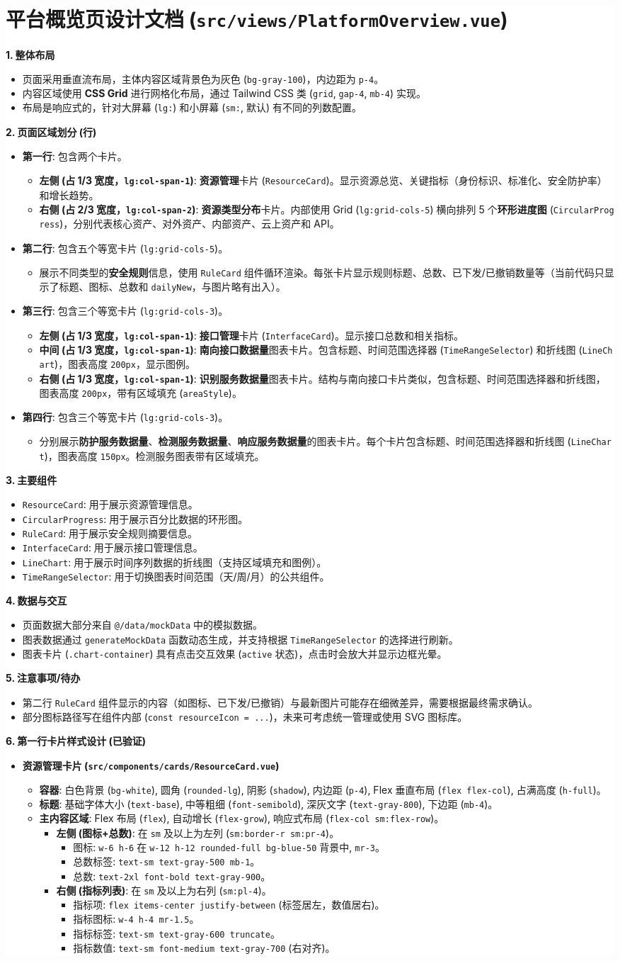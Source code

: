 # 平台概览页设计文档 (`src/views/PlatformOverview.vue`)

**1. 整体布局**

- 页面采用垂直流布局，主体内容区域背景色为灰色 (`bg-gray-100`)，内边距为 `p-4`。
- 内容区域使用 **CSS Grid** 进行网格化布局，通过 Tailwind CSS 类 (`grid`, `gap-4`, `mb-4`) 实现。
- 布局是响应式的，针对大屏幕 (`lg:`) 和小屏幕 (`sm:`, 默认) 有不同的列数配置。

**2. 页面区域划分 (行)**

- **第一行**: 包含两个卡片。

  - **左侧 (占 1/3 宽度，`lg:col-span-1`)**: **资源管理**卡片 (`ResourceCard`)。显示资源总览、关键指标（身份标识、标准化、安全防护率）和增长趋势。
  - **右侧 (占 2/3 宽度，`lg:col-span-2`)**: **资源类型分布**卡片。内部使用 Grid (`lg:grid-cols-5`) 横向排列 5 个**环形进度图** (`CircularProgress`)，分别代表核心资产、对外资产、内部资产、云上资产和 API。

- **第二行**: 包含五个等宽卡片 (`lg:grid-cols-5`)。

  - 展示不同类型的**安全规则**信息，使用 `RuleCard` 组件循环渲染。每张卡片显示规则标题、总数、已下发/已撤销数量等（当前代码只显示了标题、图标、总数和 `dailyNew`，与图片略有出入）。

- **第三行**: 包含三个等宽卡片 (`lg:grid-cols-3`)。

  - **左侧 (占 1/3 宽度，`lg:col-span-1`)**: **接口管理**卡片 (`InterfaceCard`)。显示接口总数和相关指标。
  - **中间 (占 1/3 宽度，`lg:col-span-1`)**: **南向接口数据量**图表卡片。包含标题、时间范围选择器 (`TimeRangeSelector`) 和折线图 (`LineChart`)，图表高度 `200px`，显示图例。
  - **右侧 (占 1/3 宽度，`lg:col-span-1`)**: **识别服务数据量**图表卡片。结构与南向接口卡片类似，包含标题、时间范围选择器和折线图，图表高度 `200px`，带有区域填充 (`areaStyle`)。

- **第四行**: 包含三个等宽卡片 (`lg:grid-cols-3`)。
  - 分别展示**防护服务数据量**、**检测服务数据量**、**响应服务数据量**的图表卡片。每个卡片包含标题、时间范围选择器和折线图 (`LineChart`)，图表高度 `150px`。检测服务图表带有区域填充。

**3. 主要组件**

- `ResourceCard`: 用于展示资源管理信息。
- `CircularProgress`: 用于展示百分比数据的环形图。
- `RuleCard`: 用于展示安全规则摘要信息。
- `InterfaceCard`: 用于展示接口管理信息。
- `LineChart`: 用于展示时间序列数据的折线图（支持区域填充和图例）。
- `TimeRangeSelector`: 用于切换图表时间范围（天/周/月）的公共组件。

**4. 数据与交互**

- 页面数据大部分来自 `@/data/mockData` 中的模拟数据。
- 图表数据通过 `generateMockData` 函数动态生成，并支持根据 `TimeRangeSelector` 的选择进行刷新。
- 图表卡片 (`.chart-container`) 具有点击交互效果 (`active` 状态)，点击时会放大并显示边框光晕。

**5. 注意事项/待办**

- 第二行 `RuleCard` 组件显示的内容（如图标、已下发/已撤销）与最新图片可能存在细微差异，需要根据最终需求确认。
- 部分图标路径写在组件内部 (`const resourceIcon = ...`)，未来可考虑统一管理或使用 SVG 图标库。

**6. 第一行卡片样式设计 (已验证)**

- **资源管理卡片 (`src/components/cards/ResourceCard.vue`)**

  - **容器**: 白色背景 (`bg-white`), 圆角 (`rounded-lg`), 阴影 (`shadow`), 内边距 (`p-4`), Flex 垂直布局 (`flex flex-col`), 占满高度 (`h-full`)。
  - **标题**: 基础字体大小 (`text-base`), 中等粗细 (`font-semibold`), 深灰文字 (`text-gray-800`), 下边距 (`mb-4`)。
  - **主内容区域**: Flex 布局 (`flex`), 自动增长 (`flex-grow`), 响应式布局 (`flex-col sm:flex-row`)。
    - **左侧 (图标+总数)**: 在 `sm` 及以上为左列 (`sm:border-r sm:pr-4`)。
      - 图标: `w-6 h-6` 在 `w-12 h-12 rounded-full bg-blue-50` 背景中, `mr-3`。
      - 总数标签: `text-sm text-gray-500 mb-1`。
      - 总数: `text-2xl font-bold text-gray-900`。
    - **右侧 (指标列表)**: 在 `sm` 及以上为右列 (`sm:pl-4`)。
      - 指标项: `flex items-center justify-between` (标签居左，数值居右)。
      - 指标图标: `w-4 h-4 mr-1.5`。
      - 指标标签: `text-sm text-gray-600 truncate`。
      - 指标数值: `text-sm font-medium text-gray-700` (右对齐)。